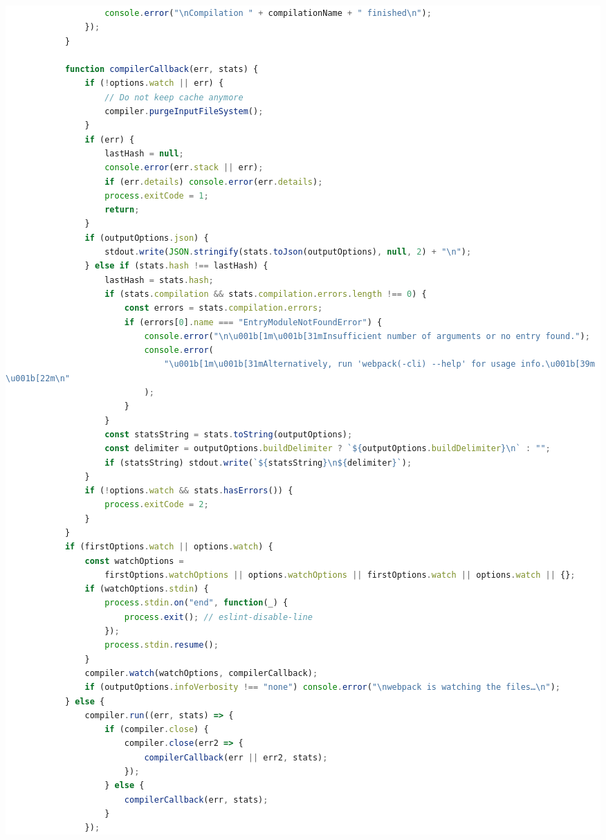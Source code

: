 ```js
					console.error("\nCompilation " + compilationName + " finished\n");
				});
			}

			function compilerCallback(err, stats) {
				if (!options.watch || err) {
					// Do not keep cache anymore
					compiler.purgeInputFileSystem();
				}
				if (err) {
					lastHash = null;
					console.error(err.stack || err);
					if (err.details) console.error(err.details);
					process.exitCode = 1;
					return;
				}
				if (outputOptions.json) {
					stdout.write(JSON.stringify(stats.toJson(outputOptions), null, 2) + "\n");
				} else if (stats.hash !== lastHash) {
					lastHash = stats.hash;
					if (stats.compilation && stats.compilation.errors.length !== 0) {
						const errors = stats.compilation.errors;
						if (errors[0].name === "EntryModuleNotFoundError") {
							console.error("\n\u001b[1m\u001b[31mInsufficient number of arguments or no entry found.");
							console.error(
								"\u001b[1m\u001b[31mAlternatively, run 'webpack(-cli) --help' for usage info.\u001b[39m\u001b[22m\n"
							);
						}
					}
					const statsString = stats.toString(outputOptions);
					const delimiter = outputOptions.buildDelimiter ? `${outputOptions.buildDelimiter}\n` : "";
					if (statsString) stdout.write(`${statsString}\n${delimiter}`);
				}
				if (!options.watch && stats.hasErrors()) {
					process.exitCode = 2;
				}
			}
			if (firstOptions.watch || options.watch) {
				const watchOptions =
					firstOptions.watchOptions || options.watchOptions || firstOptions.watch || options.watch || {};
				if (watchOptions.stdin) {
					process.stdin.on("end", function(_) {
						process.exit(); // eslint-disable-line
					});
					process.stdin.resume();
				}
				compiler.watch(watchOptions, compilerCallback);
				if (outputOptions.infoVerbosity !== "none") console.error("\nwebpack is watching the files…\n");
			} else {
				compiler.run((err, stats) => {
					if (compiler.close) {
						compiler.close(err2 => {
							compilerCallback(err || err2, stats);
						});
					} else {
						compilerCallback(err, stats);
					}
				});
```
